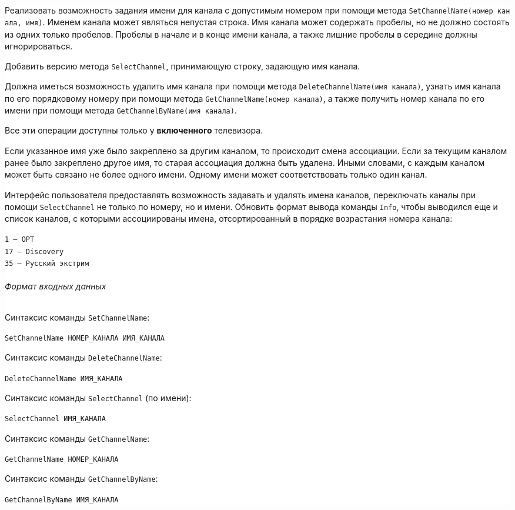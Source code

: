 Реализовать возможность задания имени для канала с допустимым номером при помощи метода `SetChannelName(номер канала, имя)`.
Именем канала может являться непустая строка.
Имя канала может содержать пробелы, но не должно состоять из одних только пробелов.
Пробелы в начале и в конце имени канала, а также лишние пробелы в середине должны игнорироваться.

Добавить версию метода `SelectChannel`, принимающую строку, задающую имя канала.

Должна иметься возможность удалить имя канала при помощи метода `DeleteChannelName(имя канала)`,
узнать имя канала по его порядковому номеру при помощи метода `GetChannelName(номер канала)`,
а также получить номер канала по его имени при помощи метода `GetChannelByName(имя канала)`.

Все эти операции доступны только у **включенного** телевизора.

Если указанное имя уже было закреплено за другим каналом, то происходит смена ассоциации.
Если за текущим каналом ранее было закреплено другое имя, то старая ассоциация должна быть удалена.
Иными словами, с каждым каналом может быть связано не более одного имени.
Одному имени может соответствовать только один канал.

Интерфейс пользователя предоставлять возможность задавать и удалять имена каналов,
переключать каналы при помощи `SelectChannel` не только по номеру, но и имени.
Обновить формат вывода команды `Info`, чтобы выводился еще и список каналов,
с которыми ассоциированы имена, отсортированный в порядке возрастания номера канала:

```txt
1 – ОРТ
17 – Discovery
35 – Русский экстрим
```

###### Формат входных данных

Синтаксис команды `SetChannelName`:

```txt
SetChannelName НОМЕР_КАНАЛА ИМЯ_КАНАЛА
```

Синтаксис команды `DeleteChannelName`:

```txt
DeleteChannelName ИМЯ_КАНАЛА
```

Синтаксис команды `SelectChannel` (по имени):

```txt
SelectChannel ИМЯ_КАНАЛА
```

Синтаксис команды `GetChannelName`:

```txt
GetChannelName НОМЕР_КАНАЛА
```

Синтаксис команды `GetChannelByName`:

```txt
GetChannelByName ИМЯ_КАНАЛА
```

